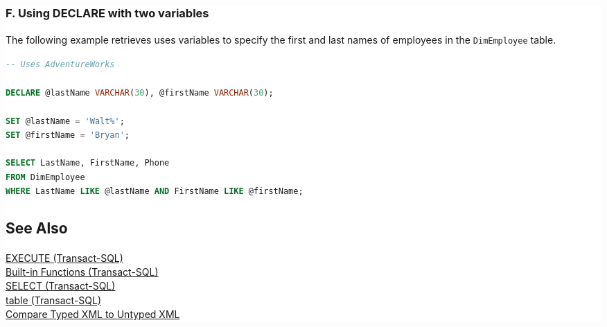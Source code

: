 ### F. Using DECLARE with two variables  
 The following example retrieves uses variables to specify the first and last names of employees in the `DimEmployee` table.  
  
```sql  
-- Uses AdventureWorks  
  
DECLARE @lastName VARCHAR(30), @firstName VARCHAR(30);  
  
SET @lastName = 'Walt%';  
SET @firstName = 'Bryan';  
  
SELECT LastName, FirstName, Phone  
FROM DimEmployee   
WHERE LastName LIKE @lastName AND FirstName LIKE @firstName;  
```  
  
## See Also  
 [EXECUTE &#40;Transact-SQL&#41;](../../t-sql/language-elements/execute-transact-sql.md)   
 [Built-in Functions &#40;Transact-SQL&#41;](~/t-sql/functions/functions.md)   
 [SELECT &#40;Transact-SQL&#41;](../../t-sql/queries/select-transact-sql.md)   
 [table &#40;Transact-SQL&#41;](../../t-sql/data-types/table-transact-sql.md)   
 [Compare Typed XML to Untyped XML](../../relational-databases/xml/compare-typed-xml-to-untyped-xml.md)  
  
  




